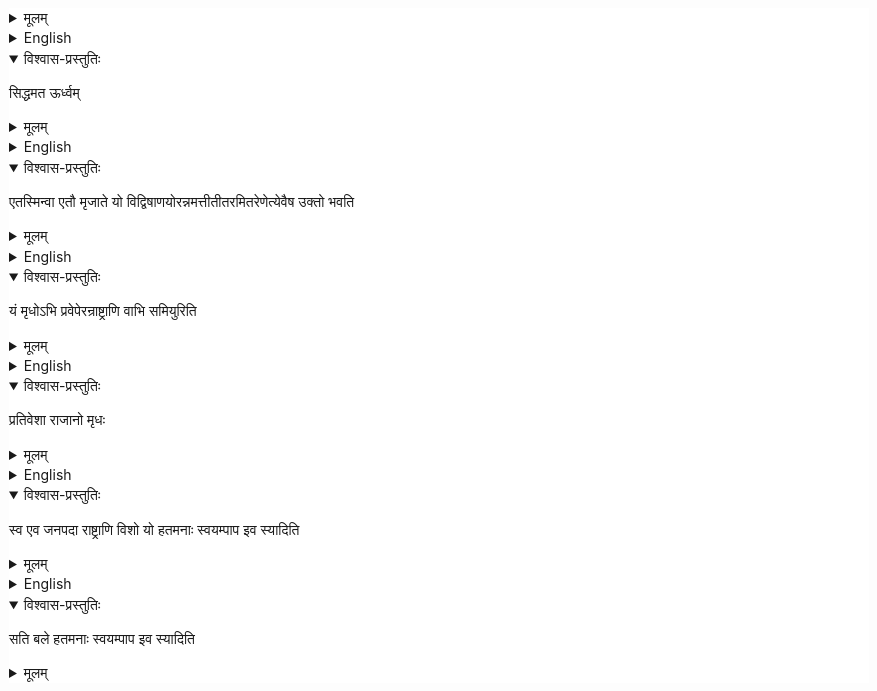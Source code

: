 <details><summary>मूलम्</summary></details>

<details><summary>English</summary></details>



<details open><summary>विश्वास-प्रस्तुतिः</summary>

सिद्धमत ऊर्ध्वम्
</details>

<details><summary>मूलम्</summary></details>

<details><summary>English</summary></details>



<details open><summary>विश्वास-प्रस्तुतिः</summary>

एतस्मिन्वा एतौ मृजाते यो विद्विषाणयोरन्नमत्तीतीतरमितरेणेत्येवैष उक्तो भवति
</details>

<details><summary>मूलम्</summary></details>

<details><summary>English</summary></details>



<details open><summary>विश्वास-प्रस्तुतिः</summary>

यं मृधोऽभि प्रवेपेरन्राष्ट्राणि वाभि समियुरिति
</details>

<details><summary>मूलम्</summary></details>

<details><summary>English</summary></details>



<details open><summary>विश्वास-प्रस्तुतिः</summary>

प्रतिवेशा राजानो मृधः
</details>

<details><summary>मूलम्</summary></details>

<details><summary>English</summary></details>



<details open><summary>विश्वास-प्रस्तुतिः</summary>

स्व एव जनपदा राष्ट्राणि विशो यो हतमनाः स्वयम्पाप इव स्यादिति
</details>

<details><summary>मूलम्</summary></details>

<details><summary>English</summary></details>



<details open><summary>विश्वास-प्रस्तुतिः</summary>

सति बले हतमनाः स्वयम्पाप इव स्यादिति
</details>

<details><summary>मूलम्</summary></details>
